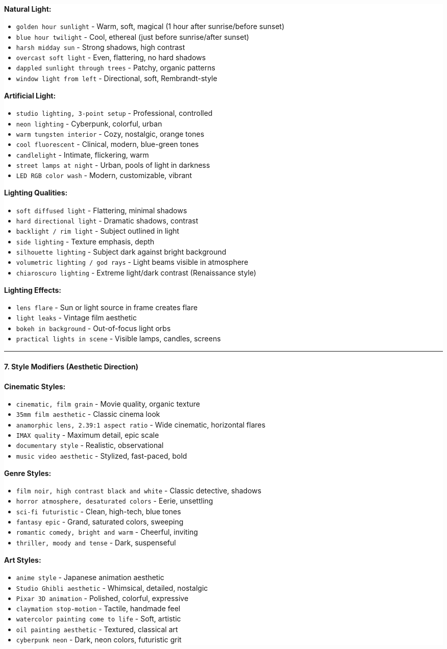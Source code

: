 **Natural Light:**
- `golden hour sunlight` - Warm, soft, magical (1 hour after sunrise/before sunset)
- `blue hour twilight` - Cool, ethereal (just before sunrise/after sunset)
- `harsh midday sun` - Strong shadows, high contrast
- `overcast soft light` - Even, flattering, no hard shadows
- `dappled sunlight through trees` - Patchy, organic patterns
- `window light from left` - Directional, soft, Rembrandt-style

**Artificial Light:**
- `studio lighting, 3-point setup` - Professional, controlled
- `neon lighting` - Cyberpunk, colorful, urban
- `warm tungsten interior` - Cozy, nostalgic, orange tones
- `cool fluorescent` - Clinical, modern, blue-green tones
- `candlelight` - Intimate, flickering, warm
- `street lamps at night` - Urban, pools of light in darkness
- `LED RGB color wash` - Modern, customizable, vibrant

**Lighting Qualities:**
- `soft diffused light` - Flattering, minimal shadows
- `hard directional light` - Dramatic shadows, contrast
- `backlight / rim light` - Subject outlined in light
- `side lighting` - Texture emphasis, depth
- `silhouette lighting` - Subject dark against bright background
- `volumetric lighting / god rays` - Light beams visible in atmosphere
- `chiaroscuro lighting` - Extreme light/dark contrast (Renaissance style)

**Lighting Effects:**
- `lens flare` - Sun or light source in frame creates flare
- `light leaks` - Vintage film aesthetic
- `bokeh in background` - Out-of-focus light orbs
- `practical lights in scene` - Visible lamps, candles, screens

---

#### 7. **Style Modifiers** (Aesthetic Direction)

**Cinematic Styles:**
- `cinematic, film grain` - Movie quality, organic texture
- `35mm film aesthetic` - Classic cinema look
- `anamorphic lens, 2.39:1 aspect ratio` - Wide cinematic, horizontal flares
- `IMAX quality` - Maximum detail, epic scale
- `documentary style` - Realistic, observational
- `music video aesthetic` - Stylized, fast-paced, bold

**Genre Styles:**
- `film noir, high contrast black and white` - Classic detective, shadows
- `horror atmosphere, desaturated colors` - Eerie, unsettling
- `sci-fi futuristic` - Clean, high-tech, blue tones
- `fantasy epic` - Grand, saturated colors, sweeping
- `romantic comedy, bright and warm` - Cheerful, inviting
- `thriller, moody and tense` - Dark, suspenseful

**Art Styles:**
- `anime style` - Japanese animation aesthetic
- `Studio Ghibli aesthetic` - Whimsical, detailed, nostalgic
- `Pixar 3D animation` - Polished, colorful, expressive
- `claymation stop-motion` - Tactile, handmade feel
- `watercolor painting come to life` - Soft, artistic
- `oil painting aesthetic` - Textured, classical art
- `cyberpunk neon` - Dark, neon colors, futuristic grit

